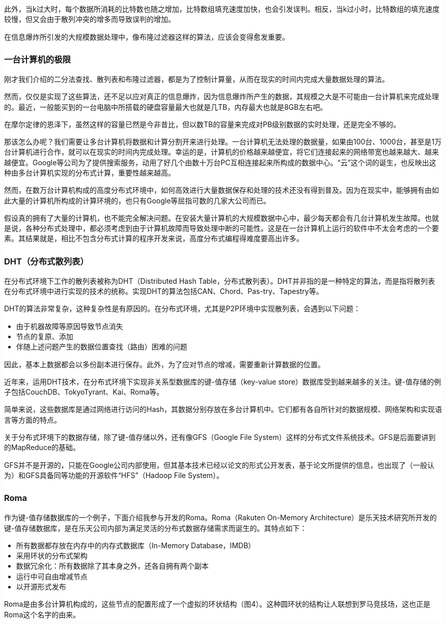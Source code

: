 此外，当k过大时，每个数据所消耗的比特数也随之增加，比特数组填充速度加快，也会引发误判。相反，当k过小时，比特数组的填充速度较慢，但又会由于散列冲突的增多而导致误判的增加。

在信息爆炸所引发的大规模数据处理中，像布隆过滤器这样的算法，应该会变得愈发重要。

### 一台计算机的极限

刚才我们介绍的二分法查找、散列表和布隆过滤器，都是为了控制计算量，从而在现实的时间内完成大量数据处理的算法。

然而，仅仅是实现了这些算法，还不足以应对真正的信息爆炸，因为信息爆炸所产生的数据，其规模之大是不可能由一台计算机来完成处理的。最近，一般能买到的一台电脑中所搭载的硬盘容量最大也就是几TB，内存最大也就是8GB左右吧。

在摩尔定律的恩泽下，虽然这样的容量已然是今非昔比，但以数TB的容量来完成对PB级别数据的实时处理，还是完全不够的。

那该怎么办呢？我们需要让多台计算机将数据和计算分割开来进行处理。一台计算机无法处理的数据量，如果由100台、1000台，甚至是1万台计算机进行合作，就可以在现实的时间内完成处理。幸运的是，计算机的价格越来越便宜，将它们连接起来的网络带宽也越来越大、越来越便宜。Google等公司为了提供搜索服务，动用了好几个由数十万台PC互相连接起来所构成的数据中心。“云”这个词的诞生，也反映出这种由多台计算机实现的分布式计算，重要性越来越高。

然而，在数万台计算机构成的高度分布式环境中，如何高效进行大量数据保存和处理的技术还没有得到普及。因为在现实中，能够拥有由如此大量的计算机所构成的计算环境的，也只有Google等屈指可数的几家大公司而已。

假设真的拥有了大量的计算机，也不能完全解决问题。在安装大量计算机的大规模数据中心中，最少每天都会有几台计算机发生故障。也就是说，各种分布式处理中，都必须考虑到由于计算机故障而导致处理中断的可能性。这是在一台计算机上运行的软件中不太会考虑的一个要素。其结果就是，相比不包含分布式计算的程序开发来说，高度分布式编程得难度要高出许多。

### DHT（分布式散列表）

在分布式环境下工作的散列表被称为DHT（Distributed Hash Table，分布式散列表）。DHT并非指的是一种特定的算法，而是指将散列表在分布式环境中进行实现的技术的统称。实现DHT的算法包括CAN、Chord、Pas-try、Tapestry等。

DHT的算法非常复杂，这种复杂性是有原因的。在分布式环境，尤其是P2P环境中实现散列表，会遇到以下问题：

* 由于机器故障等原因导致节点消失
* 节点的复原、添加
* 伴随上述问题产生的数据位置查找（路由）困难的问题

因此，基本上数据都会以多份副本进行保存。此外，为了应对节点的增减，需要重新计算数据的位置。

近年来，运用DHT技术，在分布式环境下实现非关系型数据库的键-值存储（key-value store）数据库受到越来越多的关注。键-值存储的例子包括CouchDB、TokyoTyrant、Kai、Roma等。

简单来说，这些数据库是通过网络进行访问的Hash，其数据分别存放在多台计算机中。它们都有各自所针对的数据规模、网络架构和实现语言等方面的特点。

关于分布式环境下的数据存储，除了键-值存储以外，还有像GFS（Google File System）这样的分布式文件系统技术。GFS是后面要讲到的MapReduce的基础。

GFS并不是开源的，只能在Google公司内部使用，但其基本技术已经以论文的形式公开发表，基于论文所提供的信息，也出现了（一般认为）和GFS具备同等功能的开源软件“HFS”（Hadoop File System）。

### Roma

作为键-值存储数据库的一个例子，下面介绍我参与开发的Roma。Roma（Rakuten On-Memory Architecture）是乐天技术研究所开发的键-值存储数据库，是在乐天公司内部为满足灵活的分布式数据存储需求而诞生的。其特点如下：

* 所有数据都存放在内存中的内存式数据库（In-Memory Database，IMDB）
* 采用环状的分布式架构
* 数据冗余化：所有数据除了其本身之外，还各自拥有两个副本
* 运行中可自由增减节点
* 以开源形式发布

Roma是由多台计算机构成的，这些节点的配置形成了一个虚拟的环状结构（图4）。这种圆环状的结构让人联想到罗马竞技场，这也正是Roma这个名字的由来。
